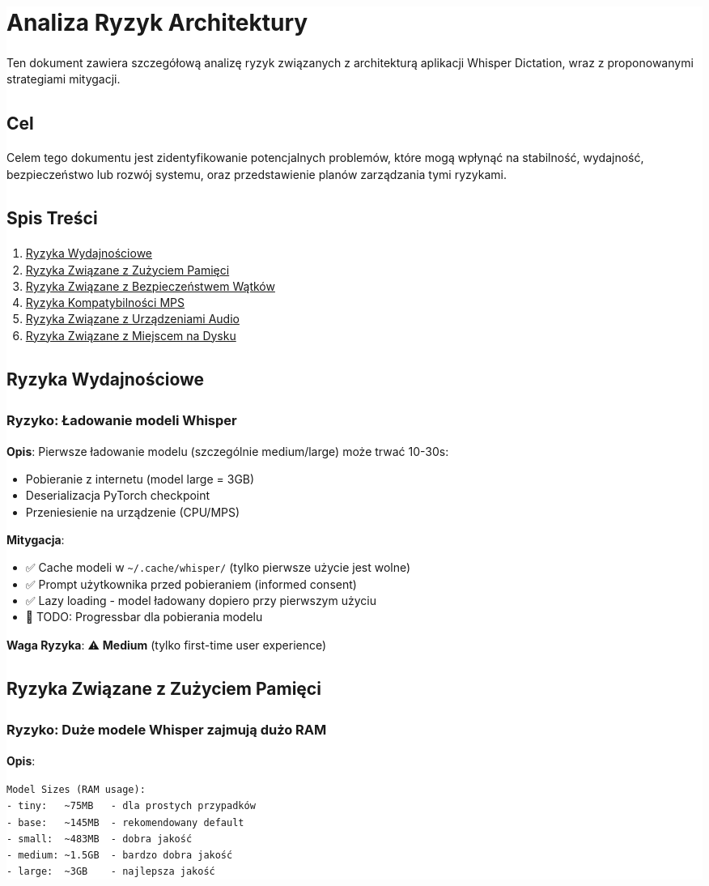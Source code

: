 # Analiza Ryzyk Architektury

Ten dokument zawiera szczegółową analizę ryzyk związanych z architekturą aplikacji Whisper Dictation, wraz z proponowanymi strategiami mitygacji.

## Cel

Celem tego dokumentu jest zidentyfikowanie potencjalnych problemów, które mogą wpłynąć na stabilność, wydajność, bezpieczeństwo lub rozwój systemu, oraz przedstawienie planów zarządzania tymi ryzykami.

## Spis Treści

1.  [Ryzyka Wydajnościowe](#ryzyka-wydajnościowe)
2.  [Ryzyka Związane z Zużyciem Pamięci](#ryzyka-związane-z-zużyciem-pamięci)
3.  [Ryzyka Związane z Bezpieczeństwem Wątków](#ryzyka-związane-z-bezpieczeństwem-wątków)
4.  [Ryzyka Kompatybilności MPS](#ryzyka-kompatybilności-mps)
5.  [Ryzyka Związane z Urządzeniami Audio](#ryzyka-związane-z-urządzeniami-audio)
6.  [Ryzyka Związane z Miejscem na Dysku](#ryzyka-związane-z-miejscem-na-dysku)

## Ryzyka Wydajnościowe

### Ryzyko: Ładowanie modeli Whisper

**Opis**: Pierwsze ładowanie modelu (szczególnie medium/large) może trwać 10-30s:
- Pobieranie z internetu (model large = 3GB)
- Deserializacja PyTorch checkpoint
- Przeniesienie na urządzenie (CPU/MPS)

**Mitygacja**:
- ✅ Cache modeli w `~/.cache/whisper/` (tylko pierwsze użycie jest wolne)
- ✅ Prompt użytkownika przed pobieraniem (informed consent)
- ✅ Lazy loading - model ładowany dopiero przy pierwszym użyciu
- 🔄 TODO: Progressbar dla pobierania modelu

**Waga Ryzyka**: ⚠️ **Medium** (tylko first-time user experience)

## Ryzyka Związane z Zużyciem Pamięci

### Ryzyko: Duże modele Whisper zajmują dużo RAM

**Opis**:
```
Model Sizes (RAM usage):
- tiny:   ~75MB   - dla prostych przypadków
- base:   ~145MB  - rekomendowany default
- small:  ~483MB  - dobra jakość
- medium: ~1.5GB  - bardzo dobra jakość
- large:  ~3GB    - najlepsza jakość
```
